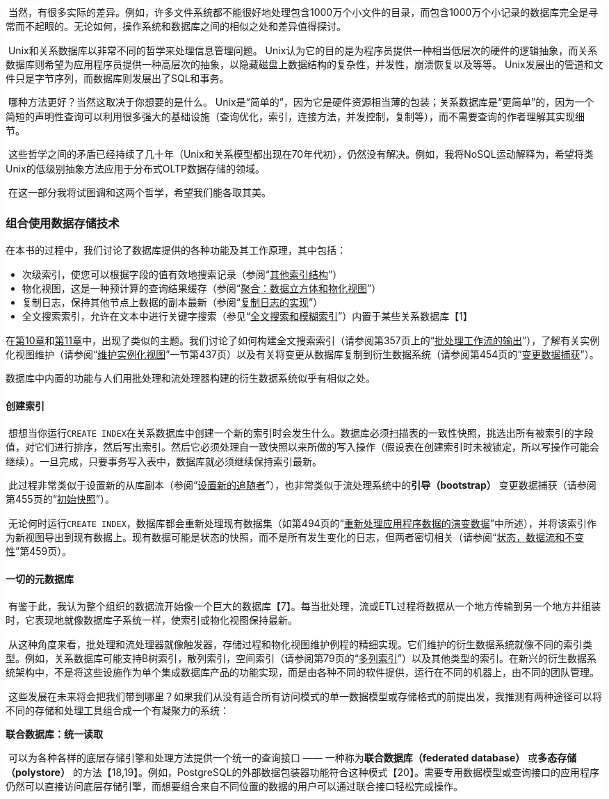 <p>​   当然，有很多实际的差异。例如，许多文件系统都不能很好地处理包含1000万个小文件的目录，而包含1000万个小记录的数据库完全是寻常而不起眼的。无论如何，操作系统和数据库之间的相似之处和差异值得探讨。</p>

<p>​   Unix和关系数据库以非常不同的哲学来处理信息管理问题。 Unix认为它的目的是为程序员提供一种相当低层次的硬件的逻辑抽象，而关系数据库则希望为应用程序员提供一种高层次的抽象，以隐藏磁盘上数据结构的复杂性，并发性，崩溃恢复以及等等。 Unix发展出的管道和文件只是字节序列，而数据库则发展出了SQL和事务。</p>

<p>​   哪种方法更好？当然这取决于你想要的是什么。 Unix是“简单的”，因为它是硬件资源相当薄的包装；关系数据库是“更简单”的，因为一个简短的声明性查询可以利用很多强大的基础设施（查询优化，索引，连接方法，并发控制，复制等），而不需要查询的作者理解其实现细节。</p>

<p>​   这些哲学之间的矛盾已经持续了几十年（Unix和关系模型都出现在70年代初），仍然没有解决。例如，我将NoSQL运动解释为，希望将类Unix的低级别抽象方法应用于分布式OLTP数据存储的领域。</p>

<p>​   在这一部分我将试图调和这两个哲学，希望我们能各取其美。</p>

<h3 id="toc_14">组合使用数据存储技术</h3>

<p>在本书的过程中，我们讨论了数据库提供的各种功能及其工作原理，其中包括：</p>

<ul>
<li>次级索引，使您可以根据字段的值有效地搜索记录（参阅“<a href="ch3.md#%E5%85%B6%E4%BB%96%E7%B4%A2%E5%BC%95%E7%BB%93%E6%9E%84">其他索引结构</a>”）</li>
<li>物化视图，这是一种预计算的查询结果缓存（参阅“<a href="ch3.md#%E8%81%9A%E5%90%88%EF%BC%9A%E6%95%B0%E6%8D%AE%E7%AB%8B%E6%96%B9%E4%BD%93%E5%92%8C%E7%89%A9%E5%8C%96%E8%A7%86%E5%9B%BE">聚合：数据立方体和物化视图</a>”）</li>
<li>复制日志，保持其他节点上数据的副本最新（参阅“<a href="ch5.md#%E5%A4%8D%E5%88%B6%E6%97%A5%E5%BF%97%E7%9A%84%E5%AE%9E%E7%8E%B0">复制日志的实现</a>”）</li>
<li>全文搜索索引，允许在文本中进行关键字搜索（参见“<a href="ch3.md#%E5%85%A8%E6%96%87%E6%90%9C%E7%B4%A2%E5%92%8C%E6%A8%A1%E7%B3%8A%E7%B4%A2%E5%BC%95">全文搜索和模糊索引</a>”）内置于某些关系数据库【1】</li>
</ul>

<p>在<a href="ch10.md">第10章</a>和<a href="ch11.md">第11章</a>中，出现了类似的主题。我们讨论了如何构建全文搜索索引（请参阅第357页上的“<a href="">批处理工作流的输出</a>”），了解有关实例化视图维护（请参阅“<a href="">维护实例化视图</a>”一节第437页）以及有关将变更从数据库复制到衍生数据系统（请参阅第454页的“<a href="">变更数据捕获</a>”）。</p>

<p>数据库中内置的功能与人们用批处理和流处理器构建的衍生数据系统似乎有相似之处。</p>

<h4 id="toc_15">创建索引</h4>

<p>​   想想当你运行<code>CREATE INDEX</code>在关系数据库中创建一个新的索引时会发生什么。数据库必须扫描表的一致性快照，挑选出所有被索引的字段值，对它们进行排序，然后写出索引。然后它必须处理自一致快照以来所做的写入操作（假设表在创建索引时未被锁定，所以写操作可能会继续）。一旦完成，只要事务写入表中，数据库就必须继续保持索引最新。</p>

<p>​   此过程非常类似于设置新的从库副本（参阅“<a href="">设置新的追随者</a>”），也非常类似于流处理系统中的<strong>引导（bootstrap）</strong> 变更数据捕获（请参阅第455页的“<a href="">初始快照</a>”）。</p>

<p>​   无论何时运行<code>CREATE INDEX</code>，数据库都会重新处理现有数据集（如第494页的“<a href="">重新处理应用程序数据的演变数据</a>”中所述），并将该索引作为新视图导出到现有数据上。现有数据可能是状态的快照，而不是所有发生变化的日志，但两者密切相关（请参阅“<a href="">状态，数据流和不变性</a>”第459页）。</p>

<h4 id="toc_16">一切的元数据库</h4>

<p>​   有鉴于此，我认为整个组织的数据流开始像一个巨大的数据库【7】。每当批处理，流或ETL过程将数据从一个地方传输到另一个地方并组装时，它表现地就像数据库子系统一样，使索引或物化视图保持最新。</p>

<p>​   从这种角度来看，批处理和流处理器就像触发器，存储过程和物化视图维护例程的精细实现。它们维护的衍生数据系统就像不同的索引类型。例如，关系数据库可能支持B树索引，散列索引，空间索引（请参阅第79页的“<a href="">多列索引</a>”）以及其他类型的索引。在新兴的衍生数据系统架构中，不是将这些设施作为单个集成数据库产品的功能实现，而是由各种不同的软件提供，运行在不同的机器上，由不同的团队管理。</p>

<p>​   这些发展在未来将会把我们带到哪里？如果我们从没有适合所有访问模式的单一数据模型或存储格式的前提出发，我推测有两种途径可以将不同的存储和处理工具组合成一个有凝聚力的系统：</p>

<p><strong>联合数据库：统一读取</strong></p>

<p>​   可以为各种各样的底层存储引擎和处理方法提供一个统一的查询接口 —— 一种称为<strong>联合数据库（federated database）</strong> 或<strong>多态存储（polystore）</strong> 的方法【18,19】。例如，PostgreSQL的外部数据包装器功能符合这种模式【20】。需要专用数据模型或查询接口的应用程序仍然可以直接访问底层存储引擎，而想要组合来自不同位置的数据的用户可以通过联合接口轻松完成操作。</p>
